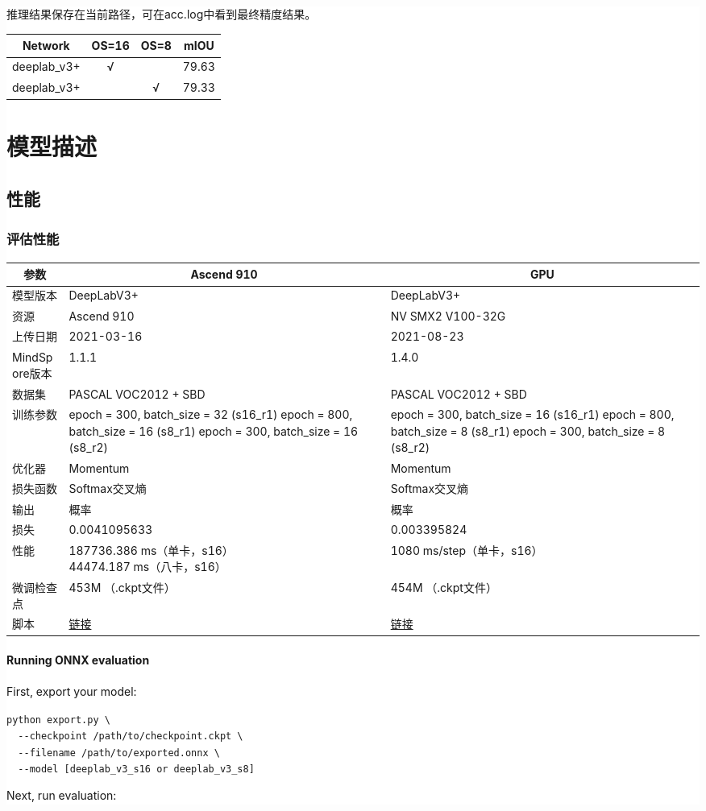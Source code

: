 推理结果保存在当前路径，可在acc.log中看到最终精度结果。

| **Network**    | OS=16 | OS=8 |  mIOU  |
| :----------: | :-----: | :-----: | :-----: |
| deeplab_v3+ |  √    |      | 79.63 |
| deeplab_v3+ |       | √    | 79.33 |

# 模型描述

## 性能

### 评估性能

| 参数 | Ascend 910| GPU |
| -------------------------- | -------------------------------------- | -------------------------------------- |
| 模型版本 | DeepLabV3+ | DeepLabV3+ |
| 资源 | Ascend 910 |NV SMX2 V100-32G|
| 上传日期 | 2021-03-16 |2021-08-23|
| MindSpore版本 | 1.1.1 |1.4.0|
| 数据集 | PASCAL VOC2012 + SBD | PASCAL VOC2012 + SBD |
| 训练参数 | epoch = 300, batch_size = 32 (s16_r1)  epoch = 800, batch_size = 16 (s8_r1)  epoch = 300, batch_size = 16 (s8_r2) |epoch = 300, batch_size = 16 (s16_r1)  epoch = 800, batch_size = 8 (s8_r1)  epoch = 300, batch_size = 8 (s8_r2) |
| 优化器 | Momentum | Momentum |
| 损失函数 | Softmax交叉熵 |Softmax交叉熵 |
| 输出 | 概率 |概率 |
| 损失 | 0.0041095633 |0.003395824|
| 性能 | 187736.386 ms（单卡，s16）<br>  44474.187 ms（八卡，s16） |  1080 ms/step（单卡，s16）|  
| 微调检查点 | 453M （.ckpt文件） | 454M （.ckpt文件）|
| 脚本 | [链接](https://gitee.com/mindspore/models/tree/master/official/cv/DeepLabV3P) |[链接](https://gitee.com/mindspore/models/tree/master/official/cv/DeepLabV3P) |

#### Running ONNX evaluation

First, export your model:

```shell
python export.py \
  --checkpoint /path/to/checkpoint.ckpt \
  --filename /path/to/exported.onnx \
  --model [deeplab_v3_s16 or deeplab_v3_s8]  
```

Next, run evaluation:


[1]: https://arxiv.org/abs/1802.02611